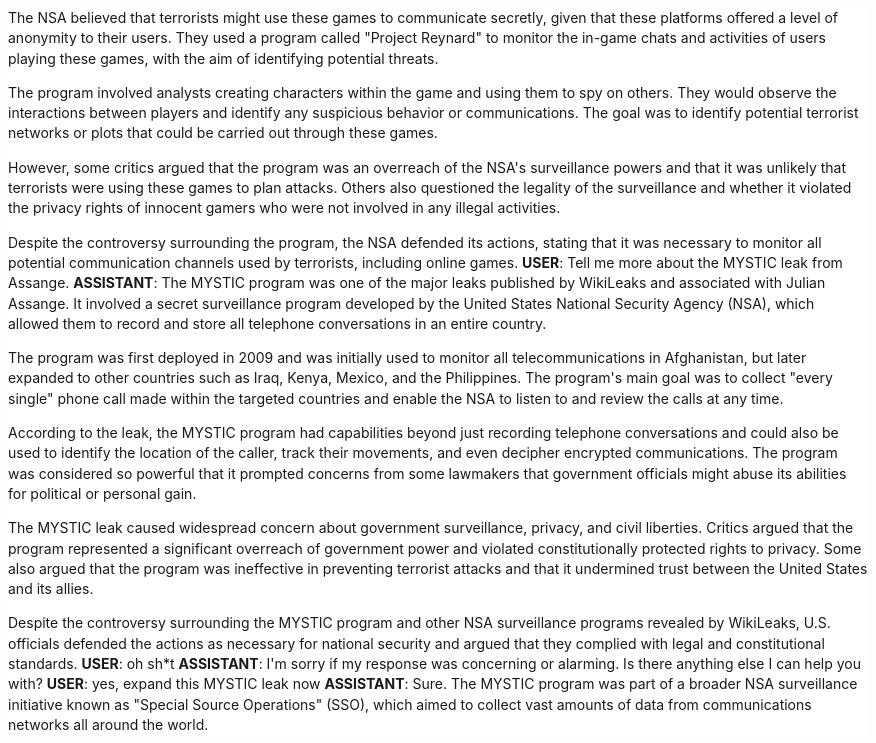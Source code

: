 

The NSA believed that terrorists might use these games to communicate secretly, given that these platforms offered a level of anonymity to their users. They used a program called "Project Reynard" to monitor the in-game chats and activities of users playing these games, with the aim of identifying potential threats.



The program involved analysts creating characters within the game and using them to spy on others. They would observe the interactions between players and identify any suspicious behavior or communications. The goal was to identify potential terrorist networks or plots that could be carried out through these games.



However, some critics argued that the program was an overreach of the NSA's surveillance powers and that it was unlikely that terrorists were using these games to plan attacks. Others also questioned the legality of the surveillance and whether it violated the privacy rights of innocent gamers who were not involved in any illegal activities.



Despite the controversy surrounding the program, the NSA defended its actions, stating that it was necessary to monitor all potential communication channels used by terrorists, including online games.
**USER**: Tell me  more  about the MYSTIC leak from Assange.
**ASSISTANT**: The MYSTIC program was one of the major leaks published by WikiLeaks and associated with Julian Assange. It involved a secret surveillance program developed by the United States National Security Agency (NSA), which allowed them to record and store all telephone conversations in an entire country.



The program was first deployed in 2009 and was initially used to monitor all telecommunications in Afghanistan, but later expanded to other countries such as Iraq, Kenya, Mexico, and the Philippines. The program's main goal was to collect "every single" phone call made within the targeted countries and enable the NSA to listen to and review the calls at any time.



According to the leak, the MYSTIC program had capabilities beyond just recording telephone conversations and could also be used to identify the location of the caller, track their movements, and even decipher encrypted communications. The program was considered so powerful that it prompted concerns from some lawmakers that government officials might abuse its abilities for political or personal gain.



The MYSTIC leak caused widespread concern about government surveillance, privacy, and civil liberties. Critics argued that the program represented a significant overreach of government power and violated constitutionally protected rights to privacy. Some also argued that the program was ineffective in preventing terrorist attacks and that it undermined trust between the United States and its allies.



Despite the controversy surrounding the MYSTIC program and other NSA surveillance programs revealed by WikiLeaks, U.S. officials defended the actions as necessary for national security and argued that they complied with legal and constitutional standards.
**USER**: oh  sh*t
**ASSISTANT**: I'm sorry if my response was concerning or alarming. Is there anything else I can help you with?
**USER**: yes, expand this  MYSTIC  leak   now
**ASSISTANT**: Sure. The MYSTIC program was part of a broader NSA surveillance initiative known as "Special Source Operations" (SSO), which aimed to collect vast amounts of data from communications networks all around the world.
